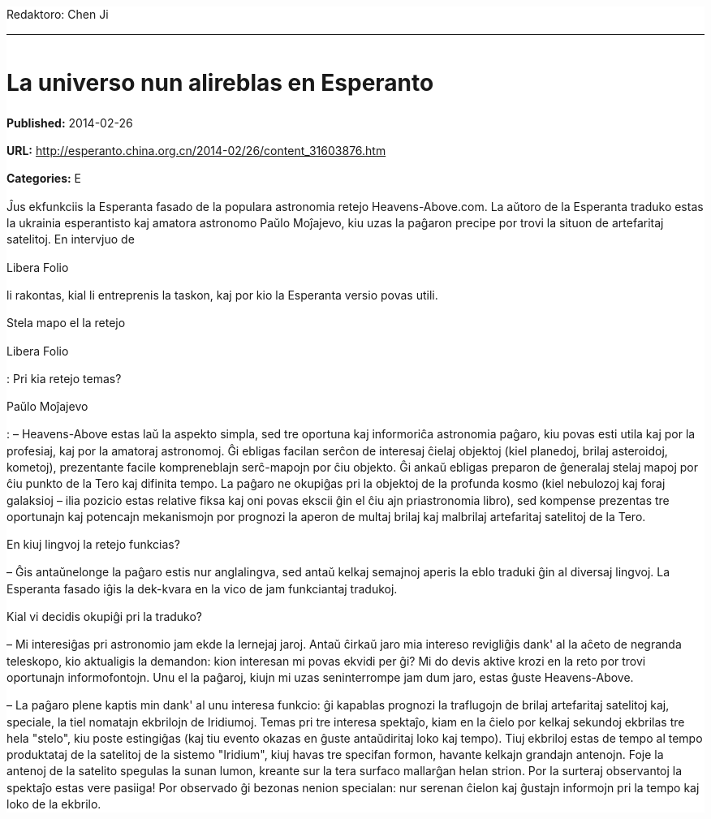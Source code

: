 Redaktoro: Chen Ji


---

# La universo nun alireblas en Esperanto

**Published:** 2014-02-26

**URL:** http://esperanto.china.org.cn/2014-02/26/content_31603876.htm

**Categories:** E

Ĵus ekfunkciis la Esperanta fasado de la populara astronomia retejo Heavens-Above.com. La aŭtoro de la Esperanta traduko estas la ukrainia esperantisto kaj amatora astronomo Paŭlo Moĵajevo, kiu uzas la paĝaron precipe por trovi la situon de artefaritaj satelitoj. En intervjuo de

Libera Folio

li rakontas, kial li entreprenis la taskon, kaj por kio la Esperanta versio povas utili.

Stela mapo el la retejo

Libera Folio

: Pri kia retejo temas?

Paŭlo Moĵajevo

: – Heavens-Above estas laŭ la aspekto simpla, sed tre oportuna kaj informoriĉa astronomia paĝaro, kiu povas esti utila kaj por la profesiaj, kaj por la amatoraj astronomoj. Ĝi ebligas facilan serĉon de interesaj ĉielaj objektoj (kiel planedoj, brilaj asteroidoj, kometoj), prezentante facile kompreneblajn serĉ-mapojn por ĉiu objekto. Ĝi ankaŭ ebligas preparon de ĝeneralaj stelaj mapoj por ĉiu punkto de la Tero kaj difinita tempo. La paĝaro ne okupiĝas pri la objektoj de la profunda kosmo (kiel nebulozoj kaj foraj galaksioj – ilia pozicio estas relative fiksa kaj oni povas ekscii ĝin el ĉiu ajn priastronomia libro), sed kompense prezentas tre oportunajn kaj potencajn mekanismojn por prognozi la aperon de multaj brilaj kaj malbrilaj artefaritaj satelitoj de la Tero.

En kiuj lingvoj la retejo funkcias?

– Ĝis antaŭnelonge la paĝaro estis nur anglalingva, sed antaŭ kelkaj semajnoj aperis la eblo traduki ĝin al diversaj lingvoj. La Esperanta fasado iĝis la dek-kvara en la vico de jam funkciantaj tradukoj.

Kial vi decidis okupiĝi pri la traduko?

– Mi interesiĝas pri astronomio jam ekde la lernejaj jaroj. Antaŭ ĉirkaŭ jaro mia intereso revigliĝis dank' al la aĉeto de negranda teleskopo, kio aktualigis la demandon: kion interesan mi povas ekvidi per ĝi? Mi do devis aktive krozi en la reto por trovi oportunajn informofontojn. Unu el la paĝaroj, kiujn mi uzas seninterrompe jam dum jaro, estas ĝuste Heavens-Above.

– La paĝaro plene kaptis min dank' al unu interesa funkcio: ĝi kapablas prognozi la traflugojn de brilaj artefaritaj satelitoj kaj, speciale, la tiel nomatajn ekbrilojn de Iridiumoj. Temas pri tre interesa spektaĵo, kiam en la ĉielo por kelkaj sekundoj ekbrilas tre hela "stelo", kiu poste estingiĝas (kaj tiu evento okazas en ĝuste antaŭdiritaj loko kaj tempo). Tiuj ekbriloj estas de tempo al tempo produktataj de la satelitoj de la sistemo "Iridium", kiuj havas tre specifan formon, havante kelkajn grandajn antenojn. Foje la antenoj de la satelito spegulas la sunan lumon, kreante sur la tera surfaco mallarĝan helan strion. Por la surteraj observantoj la spektaĵo estas vere pasiiga! Por observado ĝi bezonas nenion specialan: nur serenan ĉielon kaj ĝustajn informojn pri la tempo kaj loko de la ekbrilo.
